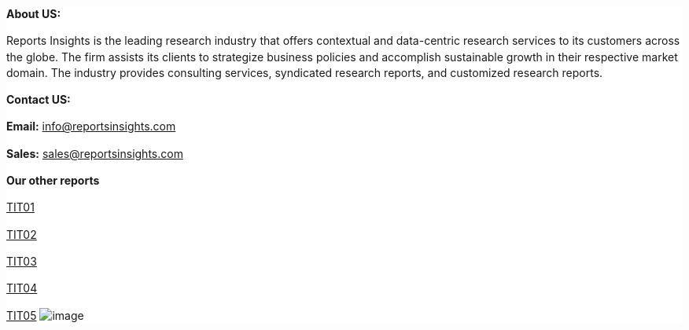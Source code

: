<strong><strong>About US</strong>:</strong>

Reports Insights is the leading research industry that offers contextual and data-centric research services to its customers across the globe. The firm assists its clients to strategize business policies and accomplish sustainable growth in their respective market domain. The industry provides consulting services, syndicated research reports, and customized research reports.

<strong>Contact US:</strong>

<p class=""""><b>Email:</b> <a href=mailto:info@reportsinsights.com>info@reportsinsights.com</a></p>
<p class=""""><b>Sales:</b> <a href=mailto:sales@reportsinsights.com>sales@reportsinsights.com</a></p>

<strong>Our other reports</strong>

<a href=LIN01>TIT01</a>

<a href=LIN02>TIT02</a>

<a href=LIN03>TIT03</a>

<a href=LIN04>TIT04</a>

<a href=LIN05>TIT05</a>
![image](https://github.com/user-attachments/assets/554cab46-390d-4b61-a323-52db4fd98261)
